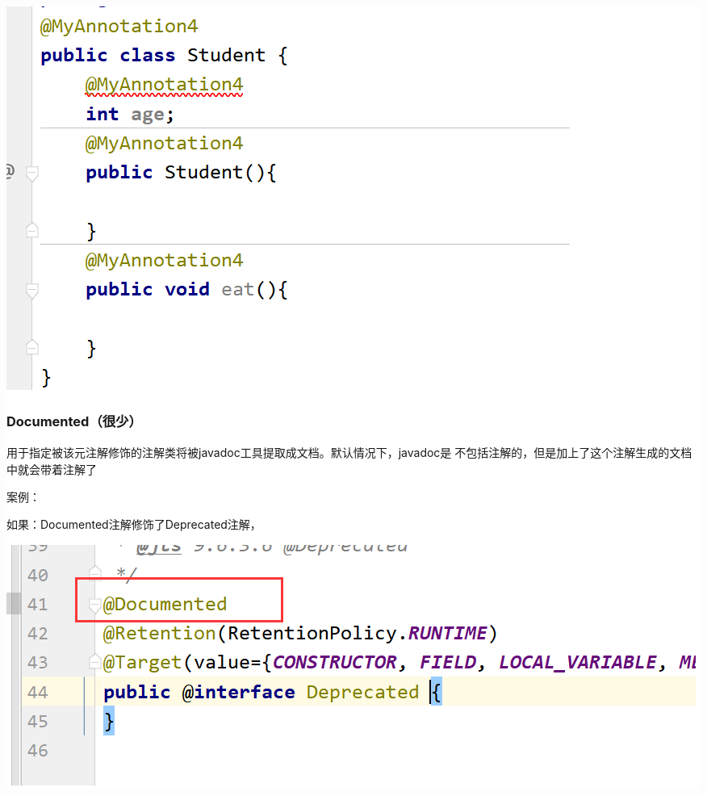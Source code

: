 ![](第15章Junit注解_枚举/f7fc8775a65c517683db05e1714142d4.png)


### Documented（很少）

用于指定被该元注解修饰的注解类将被javadoc工具提取成文档。默认情况下，javadoc是 不包括注解的，但是加上了这个注解生成的文档中就会带着注解了

案例：

如果：Documented注解修饰了Deprecated注解，

![](第15章Junit注解_枚举/2c2e47e5817fc9dce848588c74c99fca.png)

